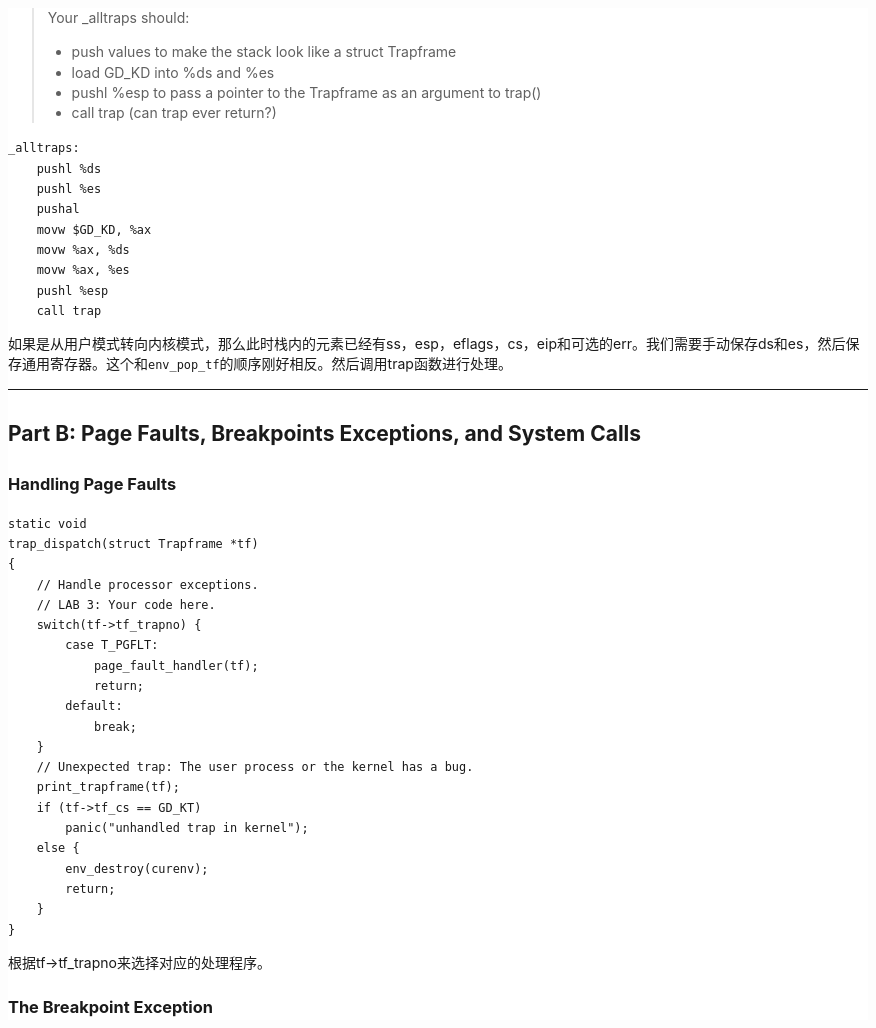 > Your \_alltraps should:
> 
> *   push values to make the stack look like a struct Trapframe
> *   load GD\_KD into %ds and %es
> *   pushl %esp to pass a pointer to the Trapframe as an argument to trap()
> *   call trap (can trap ever return?)

    _alltraps:
    	pushl %ds
    	pushl %es
    	pushal
    	movw $GD_KD, %ax 
    	movw %ax, %ds
    	movw %ax, %es
    	pushl %esp
    	call trap
    

如果是从用户模式转向内核模式，那么此时栈内的元素已经有ss，esp，eflags，cs，eip和可选的err。我们需要手动保存ds和es，然后保存通用寄存器。这个和`env_pop_tf`的顺序刚好相反。然后调用trap函数进行处理。

* * *

Part B: Page Faults, Breakpoints Exceptions, and System Calls
-------------------------------------------------------------

### Handling Page Faults

    static void
    trap_dispatch(struct Trapframe *tf)
    {
    	// Handle processor exceptions.
    	// LAB 3: Your code here.
    	switch(tf->tf_trapno) {
    		case T_PGFLT:
    			page_fault_handler(tf);
    			return;
    		default:
    			break;
    	}
    	// Unexpected trap: The user process or the kernel has a bug.
    	print_trapframe(tf);
    	if (tf->tf_cs == GD_KT)
    		panic("unhandled trap in kernel");
    	else {
    		env_destroy(curenv);
    		return;
    	}
    }
    

根据tf->tf\_trapno来选择对应的处理程序。

### The Breakpoint Exception

